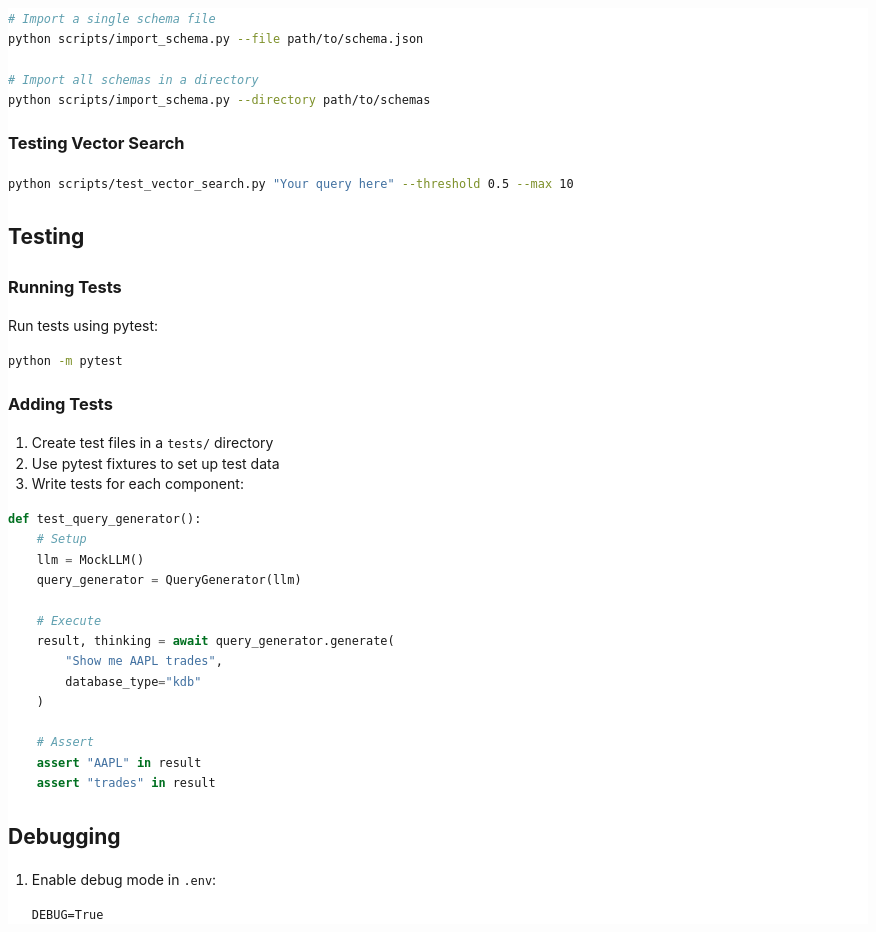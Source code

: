 ```bash
# Import a single schema file
python scripts/import_schema.py --file path/to/schema.json

# Import all schemas in a directory
python scripts/import_schema.py --directory path/to/schemas
```

### Testing Vector Search

```bash
python scripts/test_vector_search.py "Your query here" --threshold 0.5 --max 10
```

## Testing

### Running Tests

Run tests using pytest:

```bash
python -m pytest
```

### Adding Tests

1. Create test files in a `tests/` directory
2. Use pytest fixtures to set up test data
3. Write tests for each component:

```python
def test_query_generator():
    # Setup
    llm = MockLLM()
    query_generator = QueryGenerator(llm)
    
    # Execute
    result, thinking = await query_generator.generate(
        "Show me AAPL trades",
        database_type="kdb"
    )
    
    # Assert
    assert "AAPL" in result
    assert "trades" in result
```

## Debugging

1. Enable debug mode in `.env`:
   ```
   DEBUG=True
   ```
